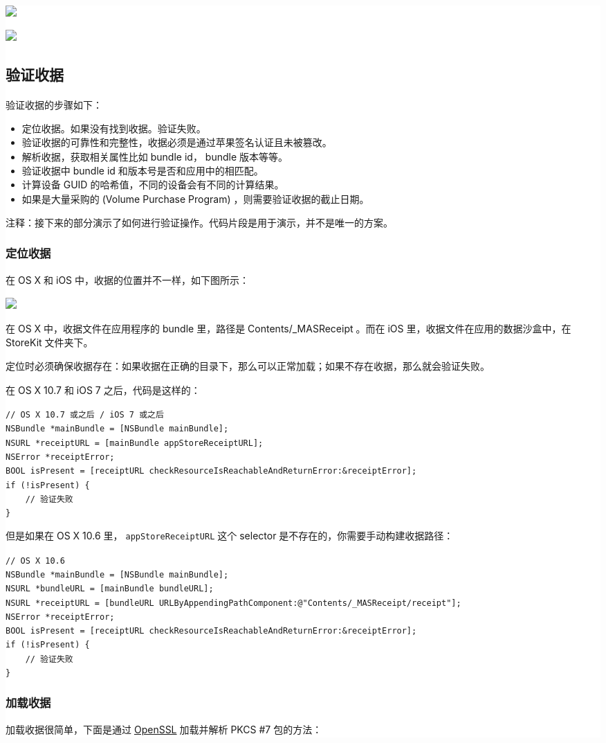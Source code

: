 ![][15]  

![][16]  

## 验证收据  

验证收据的步骤如下：  

* 定位收据。如果没有找到收据。验证失败。  
* 验证收据的可靠性和完整性，收据必须是通过苹果签名认证且未被篡改。  
* 解析收据，获取相关属性比如 bundle id， bundle 版本等等。  
* 验证收据中 bundle id 和版本号是否和应用中的相匹配。  
* 计算设备 GUID 的哈希值，不同的设备会有不同的计算结果。  
* 如果是大量采购的 (Volume Purchase Program) ，则需要验证收据的截止日期。  

注释：接下来的部分演示了如何进行验证操作。代码片段是用于演示，并不是唯一的方案。  

### 定位收据  

在 OS X 和 iOS 中，收据的位置并不一样，如下图所示：  

![][17]  

在 OS X 中，收据文件在应用程序的 bundle 里，路径是 Contents/_MASReceipt 。而在 iOS 里，收据文件在应用的数据沙盒中，在 StoreKit 文件夹下。  

定位时必须确保收据存在：如果收据在正确的目录下，那么可以正常加载；如果不存在收据，那么就会验证失败。  

在 OS X 10.7 和 iOS 7 之后，代码是这样的：  

    // OS X 10.7 或之后 / iOS 7 或之后  
    NSBundle *mainBundle = [NSBundle mainBundle];  
    NSURL *receiptURL = [mainBundle appStoreReceiptURL];  
    NSError *receiptError;  
    BOOL isPresent = [receiptURL checkResourceIsReachableAndReturnError:&receiptError];  
    if (!isPresent) {  
        // 验证失败  
    }  

但是如果在 OS X 10.6 里， `appStoreReceiptURL` 这个 selector 是不存在的，你需要手动构建收据路径：  

    // OS X 10.6  
    NSBundle *mainBundle = [NSBundle mainBundle];  
    NSURL *bundleURL = [mainBundle bundleURL];  
    NSURL *receiptURL = [bundleURL URLByAppendingPathComponent:@"Contents/_MASReceipt/receipt"];  
    NSError *receiptError;  
    BOOL isPresent = [receiptURL checkResourceIsReachableAndReturnError:&receiptError];  
    if (!isPresent) {  
        // 验证失败  
    }  

### 加载收据  

加载收据很简单，下面是通过 [OpenSSL][18] 加载并解析 PKCS #7 包的方法：  


[1]: https://developer.apple.com/library/ios/releasenotes/General/ValidateAppStoreReceipt/Introduction.html  
[2]: https://developer.apple.com/videos/wwdc/2014/#305  
[3]: https://github.com/search?utf8=%E2%9C%93&q=receipt+validation  
[4]: http://receigen.etiemble.com/  
[6]: https://www.ietf.org/rfc/rfc2315.txt  
[7]: http://en.wikipedia.org/wiki/X.690#DER_encoding  
[8]: http://www.itu.int/ITU-T/recommendations/rec.aspx?id=9608  
[9]: https://developer.apple.com/library/ios/releasenotes/General/ValidateAppStoreReceipt/Chapters/ReceiptFields.html  
[10]: http://en.wikipedia.org/wiki/Type-length-value  
[18]: https://www.openssl.org/  
[20]: http://itunesconnect.apple.com/  
[21]: mailto:foo+us@objc.io  
[22]: mailto:foo+uk@objc.io  
[23]: mailto:foo+fr@objc.io  
[24]: mailto:foo@objc.io  
[25]: https://github.com/rentzsch/mach_override  
[26]: http://en.wikipedia.org/wiki/Opaque_predicate  
[27]: http://www.objccn.io/issue-17  
[28]: http://www.objc.io/issue-17/receipt-validation.html  
[5]: /assets/postAssets/2016/ReceiptStructure.webp  
[11]: /assets/postAssets/2016/ASN.1-DER-Receipt.webp  
[12]: /assets/postAssets/2016/ASN.1-DER-Attribute-OCTETSTRING.webp  
[13]: /assets/postAssets/2016/ASN.1-DER-Attribute-INTEGER.webp  
[14]: /assets/postAssets/2016/ASN.1-DER-Attribute-IA5STRING.webp  
[15]: /assets/postAssets/2016/ASN.1-DER-Attribute-UTF8STRING.webp  
[16]: /assets/postAssets/2016/ASN.1-DER-Attribute-SET.webp  
[17]: /assets/postAssets/2016/ReceiptLocation.webp  
[19]: /assets/postAssets/2016/GUIDComputation.webp  